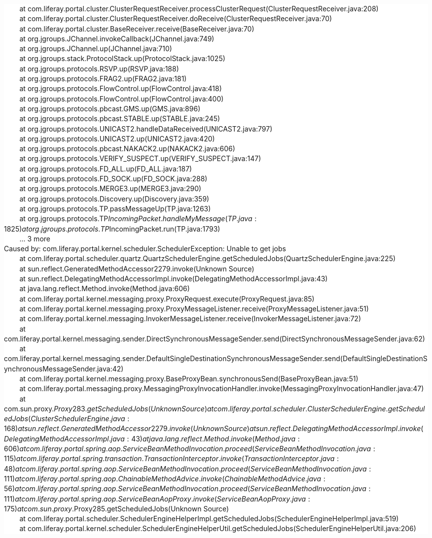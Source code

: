         at com.liferay.portal.cluster.ClusterRequestReceiver.processClusterRequest(ClusterRequestReceiver.java:208)  
        at com.liferay.portal.cluster.ClusterRequestReceiver.doReceive(ClusterRequestReceiver.java:70)  
        at com.liferay.portal.cluster.BaseReceiver.receive(BaseReceiver.java:70)  
        at org.jgroups.JChannel.invokeCallback(JChannel.java:749)  
        at org.jgroups.JChannel.up(JChannel.java:710)  
        at org.jgroups.stack.ProtocolStack.up(ProtocolStack.java:1025)  
        at org.jgroups.protocols.RSVP.up(RSVP.java:188)  
        at org.jgroups.protocols.FRAG2.up(FRAG2.java:181)  
        at org.jgroups.protocols.FlowControl.up(FlowControl.java:418)  
        at org.jgroups.protocols.FlowControl.up(FlowControl.java:400)  
        at org.jgroups.protocols.pbcast.GMS.up(GMS.java:896)  
        at org.jgroups.protocols.pbcast.STABLE.up(STABLE.java:245)  
        at org.jgroups.protocols.UNICAST2.handleDataReceived(UNICAST2.java:797)  
        at org.jgroups.protocols.UNICAST2.up(UNICAST2.java:420)  
        at org.jgroups.protocols.pbcast.NAKACK2.up(NAKACK2.java:606)  
        at org.jgroups.protocols.VERIFY\_SUSPECT.up(VERIFY\_SUSPECT.java:147)  
        at org.jgroups.protocols.FD\_ALL.up(FD\_ALL.java:187)  
        at org.jgroups.protocols.FD\_SOCK.up(FD\_SOCK.java:288)  
        at org.jgroups.protocols.MERGE3.up(MERGE3.java:290)  
        at org.jgroups.protocols.Discovery.up(Discovery.java:359)  
        at org.jgroups.protocols.TP.passMessageUp(TP.java:1263)  
        at org.jgroups.protocols.TP$IncomingPacket.handleMyMessage(TP.java:1825)  
        at org.jgroups.protocols.TP$IncomingPacket.run(TP.java:1793)  
        ... 3 more  
Caused by: com.liferay.portal.kernel.scheduler.SchedulerException: Unable to get jobs  
        at com.liferay.portal.scheduler.quartz.QuartzSchedulerEngine.getScheduledJobs(QuartzSchedulerEngine.java:225)  
        at sun.reflect.GeneratedMethodAccessor2279.invoke(Unknown Source)  
        at sun.reflect.DelegatingMethodAccessorImpl.invoke(DelegatingMethodAccessorImpl.java:43)  
        at java.lang.reflect.Method.invoke(Method.java:606)  
        at com.liferay.portal.kernel.messaging.proxy.ProxyRequest.execute(ProxyRequest.java:85)  
        at com.liferay.portal.kernel.messaging.proxy.ProxyMessageListener.receive(ProxyMessageListener.java:51)  
        at com.liferay.portal.kernel.messaging.InvokerMessageListener.receive(InvokerMessageListener.java:72)  
        at com.liferay.portal.kernel.messaging.sender.DirectSynchronousMessageSender.send(DirectSynchronousMessageSender.java:62)  
        at com.liferay.portal.kernel.messaging.sender.DefaultSingleDestinationSynchronousMessageSender.send(DefaultSingleDestinationSynchronousMessageSender.java:42)  
        at com.liferay.portal.kernel.messaging.proxy.BaseProxyBean.synchronousSend(BaseProxyBean.java:51)  
        at com.liferay.portal.messaging.proxy.MessagingProxyInvocationHandler.invoke(MessagingProxyInvocationHandler.java:47)  
        at com.sun.proxy.$Proxy283.getScheduledJobs(Unknown Source)  
        at com.liferay.portal.scheduler.ClusterSchedulerEngine.getScheduledJobs(ClusterSchedulerEngine.java:168)  
        at sun.reflect.GeneratedMethodAccessor2279.invoke(Unknown Source)  
        at sun.reflect.DelegatingMethodAccessorImpl.invoke(DelegatingMethodAccessorImpl.java:43)  
        at java.lang.reflect.Method.invoke(Method.java:606)  
        at com.liferay.portal.spring.aop.ServiceBeanMethodInvocation.proceed(ServiceBeanMethodInvocation.java:115)  
        at com.liferay.portal.spring.transaction.TransactionInterceptor.invoke(TransactionInterceptor.java:48)  
        at com.liferay.portal.spring.aop.ServiceBeanMethodInvocation.proceed(ServiceBeanMethodInvocation.java:111)  
        at com.liferay.portal.spring.aop.ChainableMethodAdvice.invoke(ChainableMethodAdvice.java:56)  
        at com.liferay.portal.spring.aop.ServiceBeanMethodInvocation.proceed(ServiceBeanMethodInvocation.java:111)  
        at com.liferay.portal.spring.aop.ServiceBeanAopProxy.invoke(ServiceBeanAopProxy.java:175)  
        at com.sun.proxy.$Proxy285.getScheduledJobs(Unknown Source)  
        at com.liferay.portal.scheduler.SchedulerEngineHelperImpl.getScheduledJobs(SchedulerEngineHelperImpl.java:519)  
        at com.liferay.portal.kernel.scheduler.SchedulerEngineHelperUtil.getScheduledJobs(SchedulerEngineHelperUtil.java:206)  